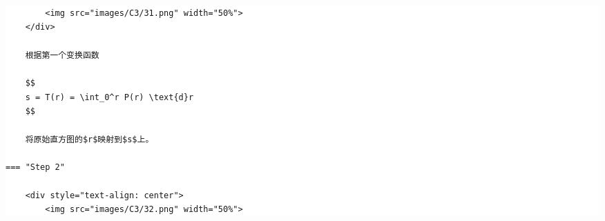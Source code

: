             <img src="images/C3/31.png" width="50%">
        </div>

        根据第一个变换函数

        $$
        s = T(r) = \int_0^r P(r) \text{d}r
        $$

        将原始直方图的$r$映射到$s$上。

    === "Step 2"

        <div style="text-align: center">
            <img src="images/C3/32.png" width="50%">